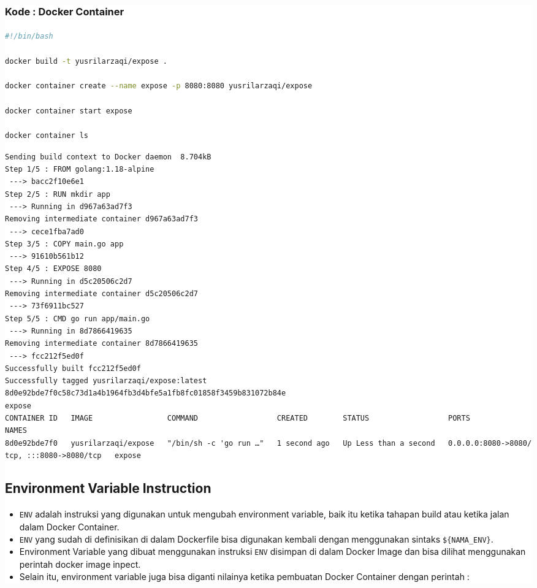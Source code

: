 ### Kode : Docker Container

```sh
#!/bin/bash

docker build -t yusrilarzaqi/expose .

docker container create --name expose -p 8080:8080 yusrilarzaqi/expose

docker container start expose

docker container ls
```

```
Sending build context to Docker daemon  8.704kB
Step 1/5 : FROM golang:1.18-alpine
 ---> bacc2f10e6e1
Step 2/5 : RUN mkdir app
 ---> Running in d967a63ad7f3
Removing intermediate container d967a63ad7f3
 ---> cece1fba7ad0
Step 3/5 : COPY main.go app
 ---> 91610b561b12
Step 4/5 : EXPOSE 8080
 ---> Running in d5c20506c2d7
Removing intermediate container d5c20506c2d7
 ---> 73f6911bc527
Step 5/5 : CMD go run app/main.go
 ---> Running in 8d7866419635
Removing intermediate container 8d7866419635
 ---> fcc212f5ed0f
Successfully built fcc212f5ed0f
Successfully tagged yusrilarzaqi/expose:latest
8d0e92bde7f0c58c73d1a4b1964fb3d4bfe5a1fb8fc01858f3459b831072b84e
expose
CONTAINER ID   IMAGE                 COMMAND                  CREATED        STATUS                  PORTS                                       NAMES
8d0e92bde7f0   yusrilarzaqi/expose   "/bin/sh -c 'go run …"   1 second ago   Up Less than a second   0.0.0.0:8080->8080/tcp, :::8080->8080/tcp   expose
```

## Environment Variable Instruction

- `ENV` adalah instruksi yang digunakan untuk mengubah environment variable, baik itu ketika tahapan build atau ketika jalan dalam Docker Container.
- `ENV` yang sudah di definisikan di dalam Dockerfile bisa digunakan kembali dengan menggunakan sintaks `${NAMA_ENV}`.
- Environment Variable yang dibuat menggunakan instruksi `ENV` disimpan di dalam Docker Image dan bisa dilihat menggunakan perintah docker image inpect.
- Selain itu, environment variable juga bisa diganti nilainya ketika pembuatan Docker Container dengan perintah :
